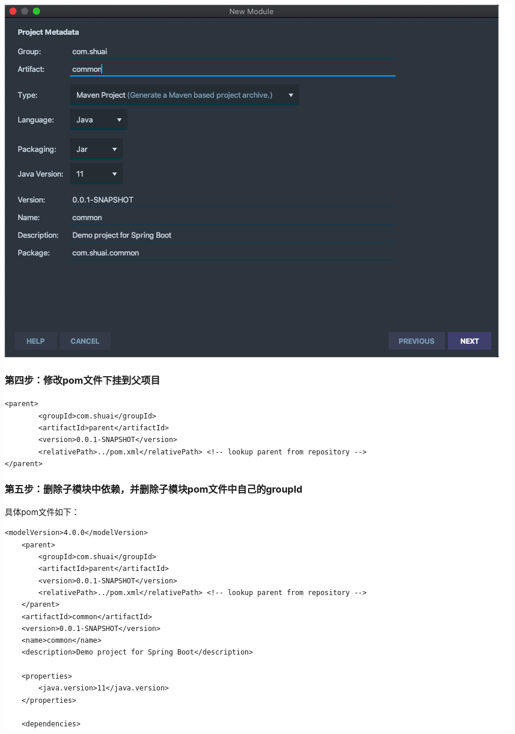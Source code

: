 ![image-20200808230734591](Maven搭建SpringBoot多模块项目.assets/image-20200808230734591.png)

### 第四步：修改pom文件下挂到父项目

```properties
<parent>
		<groupId>com.shuai</groupId>
		<artifactId>parent</artifactId>
		<version>0.0.1-SNAPSHOT</version>
		<relativePath>../pom.xml</relativePath> <!-- lookup parent from repository -->
</parent>
```

### 第五步：删除子模块中依赖，并删除子模块pom文件中自己的groupId

具体pom文件如下：

```properties
<modelVersion>4.0.0</modelVersion>
	<parent>
		<groupId>com.shuai</groupId>
		<artifactId>parent</artifactId>
		<version>0.0.1-SNAPSHOT</version>
		<relativePath>../pom.xml</relativePath> <!-- lookup parent from repository -->
	</parent>
	<artifactId>common</artifactId>
	<version>0.0.1-SNAPSHOT</version>
	<name>common</name>
	<description>Demo project for Spring Boot</description>

	<properties>
		<java.version>11</java.version>
	</properties>

	<dependencies>
```
